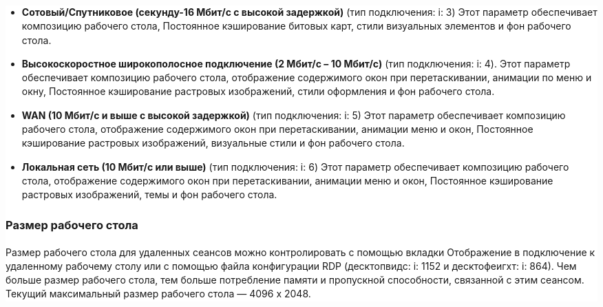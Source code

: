 -   **Сотовый/Спутниковое (секунду-16 Мбит/с с высокой задержкой)** (тип подключения: i: 3) Этот параметр обеспечивает композицию рабочего стола, Постоянное кэширование битовых карт, стили визуальных элементов и фон рабочего стола.

-   **Высокоскоростное широкополосное подключение (2 Мбит/с – 10 Мбит/с)** (тип подключения: i: 4). Этот параметр обеспечивает композицию рабочего стола, отображение содержимого окон при перетаскивании, анимации по меню и окну, Постоянное кэширование растровых изображений, стили оформления и фон рабочего стола.

-   **WAN (10 Мбит/с и выше с высокой задержкой)** (тип подключения: i: 5) Этот параметр обеспечивает композицию рабочего стола, отображение содержимого окон при перетаскивании, анимации меню и окон, Постоянное кэширование растровых изображений, визуальные стили и фон рабочего стола.

-   **Локальная сеть (10 Мбит/с или выше)** (тип подключения: i: 6) Этот параметр обеспечивает композицию рабочего стола, отображение содержимого окон при перетаскивании, анимации меню и окон, Постоянное кэширование растровых изображений, темы и фон рабочего стола.

### <a name="desktop-size"></a>Размер рабочего стола

Размер рабочего стола для удаленных сеансов можно контролировать с помощью вкладки Отображение в подключение к удаленному рабочему столу или с помощью файла конфигурации RDP (десктопвидс: i: 1152 и десктофеигхт: i: 864). Чем больше размер рабочего стола, тем больше потребление памяти и пропускной способности, связанной с этим сеансом. Текущий максимальный размер рабочего стола — 4096 x 2048.
